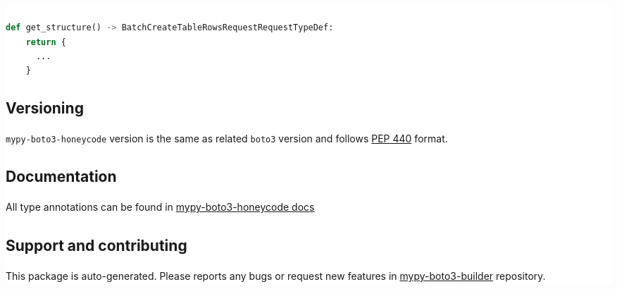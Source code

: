 ```python

def get_structure() -> BatchCreateTableRowsRequestRequestTypeDef:
    return {
      ...
    }
```

<a id="versioning"></a>

## Versioning

`mypy-boto3-honeycode` version is the same as related `boto3` version and
follows [PEP 440](https://www.python.org/dev/peps/pep-0440/) format.

<a id="documentation"></a>

## Documentation

All type annotations can be found in
[mypy-boto3-honeycode docs](https://vemel.github.io/boto3_stubs_docs/mypy_boto3_honeycode/)

<a id="support-and-contributing"></a>

## Support and contributing

This package is auto-generated. Please reports any bugs or request new features
in [mypy-boto3-builder](https://github.com/vemel/mypy_boto3_builder/issues/)
repository.
